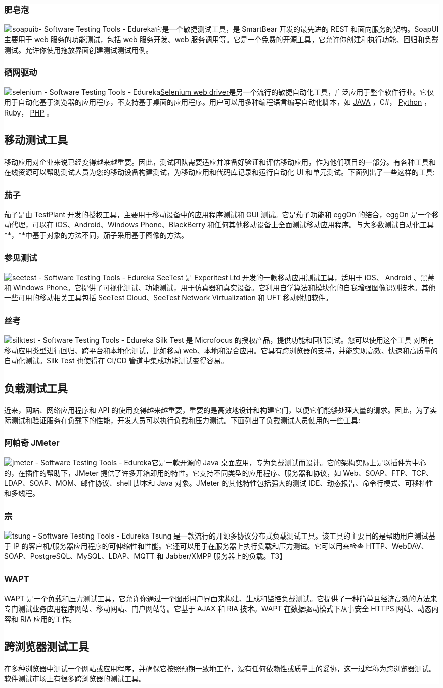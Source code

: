 ### **肥皂泡**

![soapuib- Software Testing Tools - Edureka](../Images/76ade4ac97cbfefb786aaa64238eea6f.png)它是一个敏捷测试工具，是 SmartBear 开发的最先进的 REST 和面向服务的架构。SoapUI 主要用于 web 服务的功能测试，包括 web 服务开发、web 服务调用等。它是一个免费的开源工具，它允许你创建和执行功能、回归和负载测试。允许你使用拖放界面创建测试测试用例。

### **硒网驱动**

![selenium - Software Testing Tools - Edureka](../Images/e9e5fdaf42fbe584eb8227c35aa3dd0c.png)[Selenium web driver](https://www.edureka.co/blog/selenium-webdriver-tutorial)是另一个流行的敏捷自动化工具，广泛应用于整个软件行业。它仅用于自动化基于浏览器的应用程序，不支持基于桌面的应用程序。用户可以用多种编程语言编写自动化脚本，如 [JAVA](https://www.edureka.co/blog/java-tutorial/) ，C#， [Python](https://www.edureka.co/blog/python-tutorial/) ，Ruby， [PHP](https://www.edureka.co/blog/php-tutorial-for-beginners/) 。

## **移动测试工具**

移动应用对企业来说已经变得越来越重要。因此，测试团队需要适应并准备好验证和评估移动应用，作为他们项目的一部分。有各种工具和在线资源可以帮助测试人员为您的移动设备构建测试，为移动应用和代码库记录和运行自动化 UI 和单元测试。下面列出了一些这样的工具:

### **茄子**

茄子是由 TestPlant 开发的授权工具，主要用于移动设备中的应用程序测试和 GUI 测试。它是茄子功能和 eggOn 的结合，eggOn 是一个移动代理，可以在 iOS、Android、Windows Phone、BlackBerry 和任何其他移动设备上全面测试移动应用程序。与大多数测试自动化工具**，**中基于对象的方法不同，茄子采用基于图像的方法。

### **参见测试**

![seetest - Software Testing Tools - Edureka](../Images/43b24549bcb826f7106f2cb03a88fad1.png) SeeTest 是 Experitest Ltd 开发的一款移动应用测试工具，适用于 iOS、 [Android](https://www.edureka.co/blog/android-tutorial/) 、黑莓和 Windows Phone。它提供了可视化测试、功能测试，用于仿真器和真实设备。它利用自学算法和模块化的自我增强图像识别技术。其他一些可用的移动相关工具包括 SeeTest Cloud、SeeTest Network Virtualization 和 UFT 移动附加软件。

### **丝考**

![silktest - Software Testing Tools - Edureka](../Images/1c2cffca4f0db2fc83ffba9ca05a143f.png) Silk Test 是 Microfocus 的授权产品，提供功能和回归测试。您可以使用这个工具 对所有移动应用类型进行回归、跨平台和本地化测试，比如移动 web、本地和混合应用。它具有跨浏览器的支持，并能实现高效、快速和高质量的自动化测试。Silk Test 也使得在 [CI/CD 管道](https://www.edureka.co/blog/ci-cd-pipeline/)中集成功能测试变得容易。

## **负载测试工具**

近来，网站、网络应用程序和 API 的使用变得越来越重要，重要的是高效地设计和构建它们，以便它们能够处理大量的请求。因此，为了实际测试和验证服务在负载下的性能，开发人员可以执行负载和压力测试。下面列出了负载测试人员使用的一些工具:

### **阿帕奇 JMeter**

![jmeter - Software Testing Tools - Edureka](../Images/ddd0d8f989f291ec0e90f9088eccc98c.png)它是一款开源的 Java 桌面应用，专为负载测试而设计。它的架构实际上是以插件为中心的，在插件的帮助下，JMeter 提供了许多开箱即用的特性。它支持不同类型的应用程序、服务器和协议，如 Web、SOAP、FTP、TCP、LDAP、SOAP、MOM、邮件协议、shell 脚本和 Java 对象。JMeter 的其他特性包括强大的测试 IDE、动态报告、命令行模式、可移植性和多线程。

### **宗**

![tsung - Software Testing Tools - Edureka](../Images/e3a5165ea185b14d682210aaacc5ebaa.png) Tsung 是一款流行的开源多协议分布式负载测试工具。该工具的主要目的是帮助用户测试基于 IP 的客户机/服务器应用程序的可伸缩性和性能。它还可以用于在服务器上执行负载和压力测试。它可以用来检查 HTTP、WebDAV、SOAP、PostgreSQL、MySQL、LDAP、MQTT 和 Jabber/XMPP 服务器上的负载。T3】

### **WAPT**

WAPT 是一个负载和压力测试工具，它允许你通过一个图形用户界面来构建、生成和监控负载测试。它提供了一种简单且经济高效的方法来专门测试业务应用程序网站、移动网站、门户网站等。它基于 AJAX 和 RIA 技术。WAPT 在数据驱动模式下从事安全 HTTPS 网站、动态内容和 RIA 应用的工作。

## **跨浏览器测试工具**

在多种浏览器中测试一个网站或应用程序，并确保它按照预期一致地工作，没有任何依赖性或质量上的妥协，这一过程称为跨浏览器测试。软件测试市场上有很多跨浏览器的测试工具。
